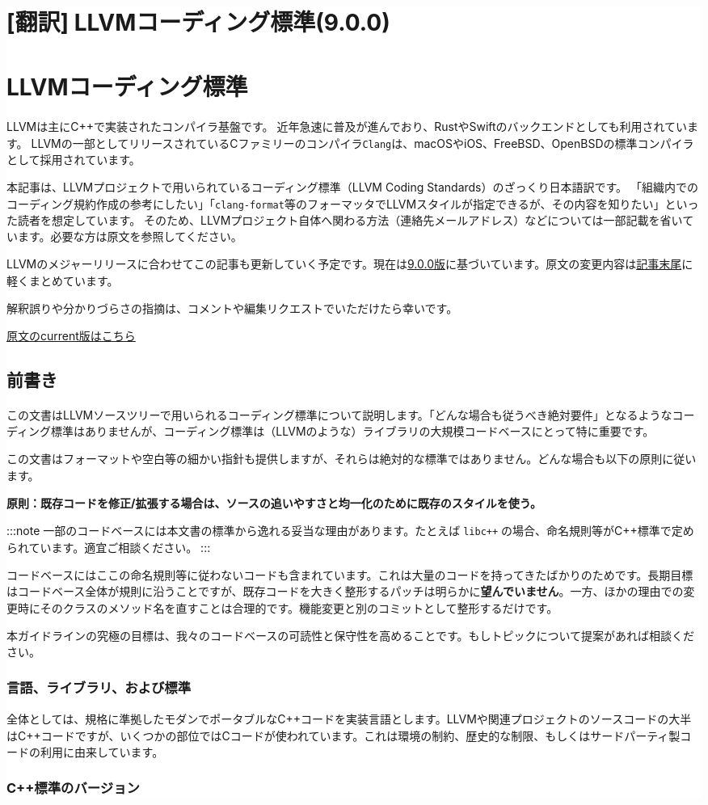 

# [翻訳] LLVMコーディング標準(9.0.0)

# LLVMコーディング標準

LLVMは主にC++で実装されたコンパイラ基盤です。
近年急速に普及が進んでおり、RustやSwiftのバックエンドとしても利用されています。
LLVMの一部としてリリースされているCファミリーのコンパイラ`Clang`は、macOSやiOS、FreeBSD、OpenBSDの標準コンパイラとして採用されています。

本記事は、LLVMプロジェクトで用いられているコーディング標準（LLVM Coding Standards）のざっくり日本語訳です。
「組織内でのコーディング規約作成の参考にしたい」「`clang-format`等のフォーマッタでLLVMスタイルが指定できるが、その内容を知りたい」といった読者を想定しています。
そのため、LLVMプロジェクト自体へ関わる方法（連絡先メールアドレス）などについては一部記載を省いています。必要な方は原文を参照してください。

LLVMのメジャーリリースに合わせてこの記事も更新していく予定です。現在は[9.0.0版](https://releases.llvm.org/9.0.0/docs/CodingStandards.html)に基づいています。原文の変更内容は[記事末尾](#原文の変更内容)に軽くまとめています。

解釈誤りや分かりづらさの指摘は、コメントや編集リクエストでいただけたら幸いです。

[原文のcurrent版はこちら](https://llvm.org/docs/CodingStandards.html)



## 前書き



この文書はLLVMソースツリーで用いられるコーディング標準について説明します。「どんな場合も従うべき絶対要件」となるようなコーディング標準はありませんが、コーディング標準は（LLVMのような）ライブラリの大規模コードベースにとって特に重要です。



この文書はフォーマットや空白等の細かい指針も提供しますが、それらは絶対的な標準ではありません。どんな場合も以下の原則に従います。

**原則：既存コードを修正/拡張する場合は、ソースの追いやすさと均一化のために既存のスタイルを使う。**

:::note
一部のコードベースには本文書の標準から逸れる妥当な理由があります。たとえば `libc++` の場合、命名規則等がC++標準で定められています。適宜ご相談ください。
:::



コードベースにはここの命名規則等に従わないコードも含まれています。これは大量のコードを持ってきたばかりのためです。長期目標はコードベース全体が規則に沿うことですが、既存コードを大きく整形するパッチは明らかに**望んでいません**。一方、ほかの理由での変更時にそのクラスのメソッド名を直すことは合理的です。機能変更と別のコミットとして整形するだけです。

本ガイドラインの究極の目標は、我々のコードベースの可読性と保守性を高めることです。もしトピックについて提案があれば相談ください。



### 言語、ライブラリ、および標準



全体としては、規格に準拠したモダンでポータブルなC++コードを実装言語とします。LLVMや関連プロジェクトのソースコードの大半はC++コードですが、いくつかの部位ではCコードが使われています。これは環境の制約、歴史的な制限、もしくはサードパーティ製コードの利用に由来しています。



### C++標準のバージョン


[^min_req]: 訳注：LLVM9.0.0ではClang 3.5、Apple Clang 6.0、GCC 5.1、Visual Studio 2017。
[^MSVC_features]: 訳注：対応すると思われる日本語ページ <https://docs.microsoft.com/ja-jp/cpp/visual-cpp-language-conformance>
[^golang_CodeReviewComments]: 翻訳記事：[#golang CodeReviewComments 日本語翻訳](https://knsh14.github.io/translations/go-codereview-comments/)
[^functor]: 訳注：`operator()`を持つクラス。
[^principle]: 訳注：いわゆる[Zero-overhead principle](https://en.cppreference.com/w/cpp/language/Zero-overhead_principle)
[^nondeterministic]: 訳注：実行毎に順序が変わりうる。